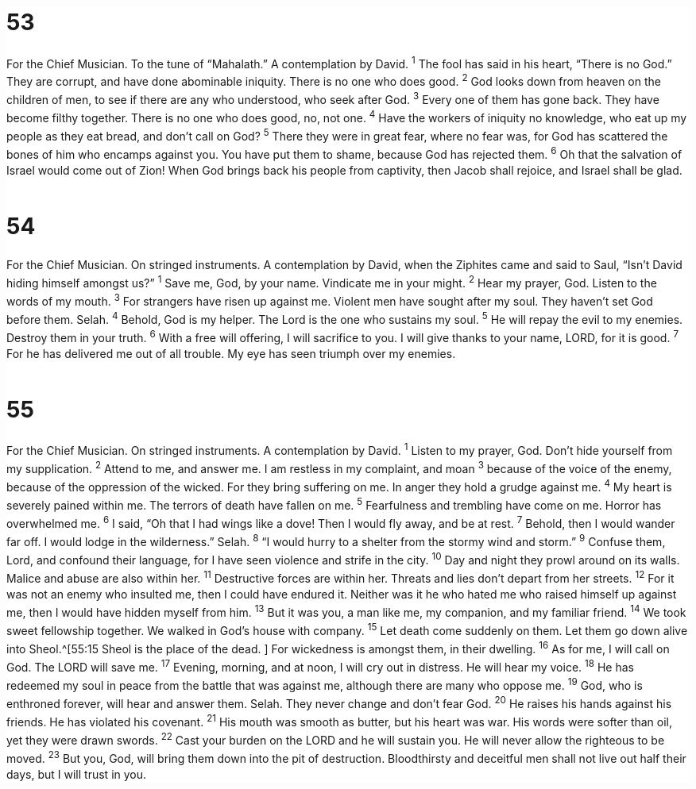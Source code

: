 # 53 
For the Chief Musician. To the tune of “Mahalath.” A contemplation by David. <sup>1</sup> The fool has said in his heart, “There is no God.” They are corrupt, and have done abominable iniquity. There is no one who does good. <sup>2</sup> God looks down from heaven on the children of men, to see if there are any who understood, who seek after God. <sup>3</sup> Every one of them has gone back. They have become filthy together. There is no one who does good, no, not one. <sup>4</sup> Have the workers of iniquity no knowledge, who eat up my people as they eat bread, and don’t call on God? <sup>5</sup> There they were in great fear, where no fear was, for God has scattered the bones of him who encamps against you. You have put them to shame, because God has rejected them. <sup>6</sup> Oh that the salvation of Israel would come out of Zion! When God brings back his people from captivity, then Jacob shall rejoice, and Israel shall be glad. 

# 54 
For the Chief Musician. On stringed instruments. A contemplation by David, when the Ziphites came and said to Saul, “Isn’t David hiding himself amongst us?” <sup>1</sup> Save me, God, by your name. Vindicate me in your might. <sup>2</sup> Hear my prayer, God. Listen to the words of my mouth. <sup>3</sup> For strangers have risen up against me. Violent men have sought after my soul. They haven’t set God before them. Selah. <sup>4</sup> Behold, God is my helper. The Lord is the one who sustains my soul. <sup>5</sup> He will repay the evil to my enemies. Destroy them in your truth. <sup>6</sup> With a free will offering, I will sacrifice to you. I will give thanks to your name, LORD, for it is good. <sup>7</sup> For he has delivered me out of all trouble. My eye has seen triumph over my enemies. 

# 55 
For the Chief Musician. On stringed instruments. A contemplation by David. <sup>1</sup> Listen to my prayer, God. Don’t hide yourself from my supplication. <sup>2</sup> Attend to me, and answer me. I am restless in my complaint, and moan <sup>3</sup> because of the voice of the enemy, because of the oppression of the wicked. For they bring suffering on me. In anger they hold a grudge against me. <sup>4</sup> My heart is severely pained within me. The terrors of death have fallen on me. <sup>5</sup> Fearfulness and trembling have come on me. Horror has overwhelmed me. <sup>6</sup> I said, “Oh that I had wings like a dove! Then I would fly away, and be at rest. <sup>7</sup> Behold, then I would wander far off. I would lodge in the wilderness.” Selah. <sup>8</sup> “I would hurry to a shelter from the stormy wind and storm.” <sup>9</sup> Confuse them, Lord, and confound their language, for I have seen violence and strife in the city. <sup>10</sup> Day and night they prowl around on its walls. Malice and abuse are also within her. <sup>11</sup> Destructive forces are within her. Threats and lies don’t depart from her streets. <sup>12</sup> For it was not an enemy who insulted me, then I could have endured it. Neither was it he who hated me who raised himself up against me, then I would have hidden myself from him. <sup>13</sup> But it was you, a man like me, my companion, and my familiar friend. <sup>14</sup> We took sweet fellowship together. We walked in God’s house with company. <sup>15</sup> Let death come suddenly on them. Let them go down alive into Sheol.^[55:15 Sheol is the place of the dead. ] For wickedness is amongst them, in their dwelling. <sup>16</sup> As for me, I will call on God. The LORD will save me. <sup>17</sup> Evening, morning, and at noon, I will cry out in distress. He will hear my voice. <sup>18</sup> He has redeemed my soul in peace from the battle that was against me, although there are many who oppose me. <sup>19</sup> God, who is enthroned forever, will hear and answer them. Selah. They never change and don’t fear God. <sup>20</sup> He raises his hands against his friends. He has violated his covenant. <sup>21</sup> His mouth was smooth as butter, but his heart was war. His words were softer than oil, yet they were drawn swords. <sup>22</sup> Cast your burden on the LORD and he will sustain you. He will never allow the righteous to be moved. <sup>23</sup> But you, God, will bring them down into the pit of destruction. Bloodthirsty and deceitful men shall not live out half their days, but I will trust in you.
 